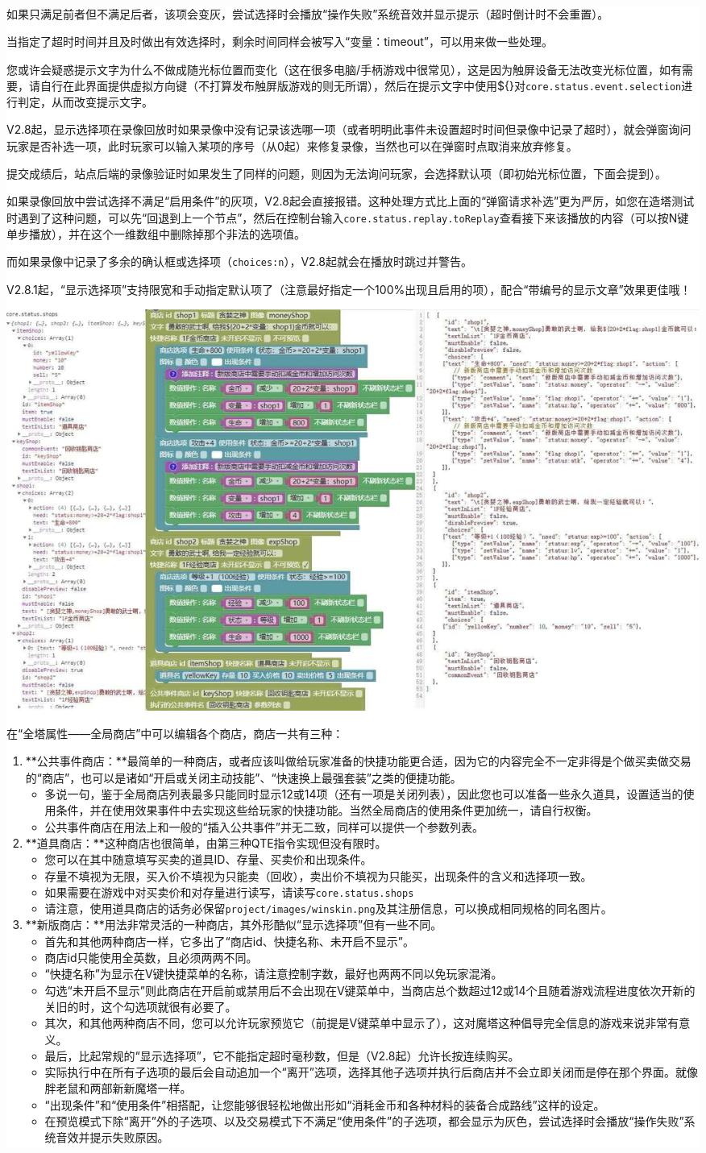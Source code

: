 如果只满足前者但不满足后者，该项会变灰，尝试选择时会播放“操作失败”系统音效并显示提示（超时倒计时不会重置）。

当指定了超时时间并且及时做出有效选择时，剩余时间同样会被写入“变量：timeout”，可以用来做一些处理。

您或许会疑惑提示文字为什么不做成随光标位置而变化（这在很多电脑/手柄游戏中很常见），这是因为触屏设备无法改变光标位置，如有需要，请自行在此界面提供虚拟方向键（不打算发布触屏版游戏的则无所谓），然后在提示文字中使用${}对`core.status.event.selection`进行判定，从而改变提示文字。

V2.8起，显示选择项在录像回放时如果录像中没有记录该选哪一项（或者明明此事件未设置超时时间但录像中记录了超时），就会弹窗询问玩家是否补选一项，此时玩家可以输入某项的序号（从0起）来修复录像，当然也可以在弹窗时点取消来放弃修复。

提交成绩后，站点后端的录像验证时如果发生了同样的问题，则因为无法询问玩家，会选择默认项（即初始光标位置，下面会提到）。

如果录像回放中尝试选择不满足“启用条件”的灰项，V2.8起会直接报错。这种处理方式比上面的“弹窗请求补选”更为严厉，如您在造塔测试时遇到了这种问题，可以先“回退到上一个节点”，然后在控制台输入`core.status.replay.toReplay`查看接下来该播放的内容（可以按N键单步播放），并在这个一维数组中删除掉那个非法的选项值。

而如果录像中记录了多余的确认框或选择项（`choices:n`），V2.8起就会在播放时跳过并警告。

V2.8.1起，“显示选择项”支持限宽和手动指定默认项了（注意最好指定一个100%出现且启用的项），配合“带编号的显示文章”效果更佳哦！

![image](img/quickshops.jpg)

在“全塔属性——全局商店”中可以编辑各个商店，商店一共有三种：

1.  **公共事件商店：**最简单的一种商店，或者应该叫做给玩家准备的快捷功能更合适，因为它的内容完全不一定非得是个做买卖做交易的“商店”，也可以是诸如“开启或关闭主动技能”、“快速换上最强套装”之类的便捷功能。
    * 多说一句，鉴于全局商店列表最多只能同时显示12或14项（还有一项是关闭列表），因此您也可以准备一些永久道具，设置适当的使用条件，并在使用效果事件中去实现这些给玩家的快捷功能。当然全局商店的使用条件更加统一，请自行权衡。
    * 公共事件商店在用法上和一般的“插入公共事件”并无二致，同样可以提供一个参数列表。
2.  **道具商店：**这种商店也很简单，由第三种QTE指令实现但没有限时。
    * 您可以在其中随意填写买卖的道具ID、存量、买卖价和出现条件。
    * 存量不填视为无限，买入价不填视为只能卖（回收），卖出价不填视为只能买，出现条件的含义和选择项一致。
    * 如果需要在游戏中对买卖价和对存量进行读写，请读写`core.status.shops`
    * 请注意，使用道具商店的话务必保留`project/images/winskin.png`及其注册信息，可以换成相同规格的同名图片。
3.  **新版商店：**用法非常灵活的一种商店，其外形酷似“显示选择项”但有一些不同。
    * 首先和其他两种商店一样，它多出了“商店id、快捷名称、未开启不显示”。
    * 商店id只能使用全英数，且必须两两不同。
    * “快捷名称”为显示在V键快捷菜单的名称，请注意控制字数，最好也两两不同以免玩家混淆。
    * 勾选“未开启不显示”则此商店在开启前或禁用后不会出现在V键菜单中，当商店总个数超过12或14个且随着游戏流程进度依次开新的关旧的时，这个勾选项就很有必要了。
    * 其次，和其他两种商店不同，您可以允许玩家预览它（前提是V键菜单中显示了），这对魔塔这种倡导完全信息的游戏来说非常有意义。
    * 最后，比起常规的“显示选择项”，它不能指定超时毫秒数，但是（V2.8起）允许长按连续购买。
    * 实际执行中在所有子选项的最后会自动追加一个“离开”选项，选择其他子选项并执行后商店并不会立即关闭而是停在那个界面。就像胖老鼠和两部新新魔塔一样。
    * “出现条件”和“使用条件”相搭配，让您能够很轻松地做出形如“消耗金币和各种材料的装备合成路线”这样的设定。
    * 在预览模式下除“离开”外的子选项、以及交易模式下不满足“使用条件”的子选项，都会显示为灰色，尝试选择时会播放“操作失败”系统音效并提示失败原因。